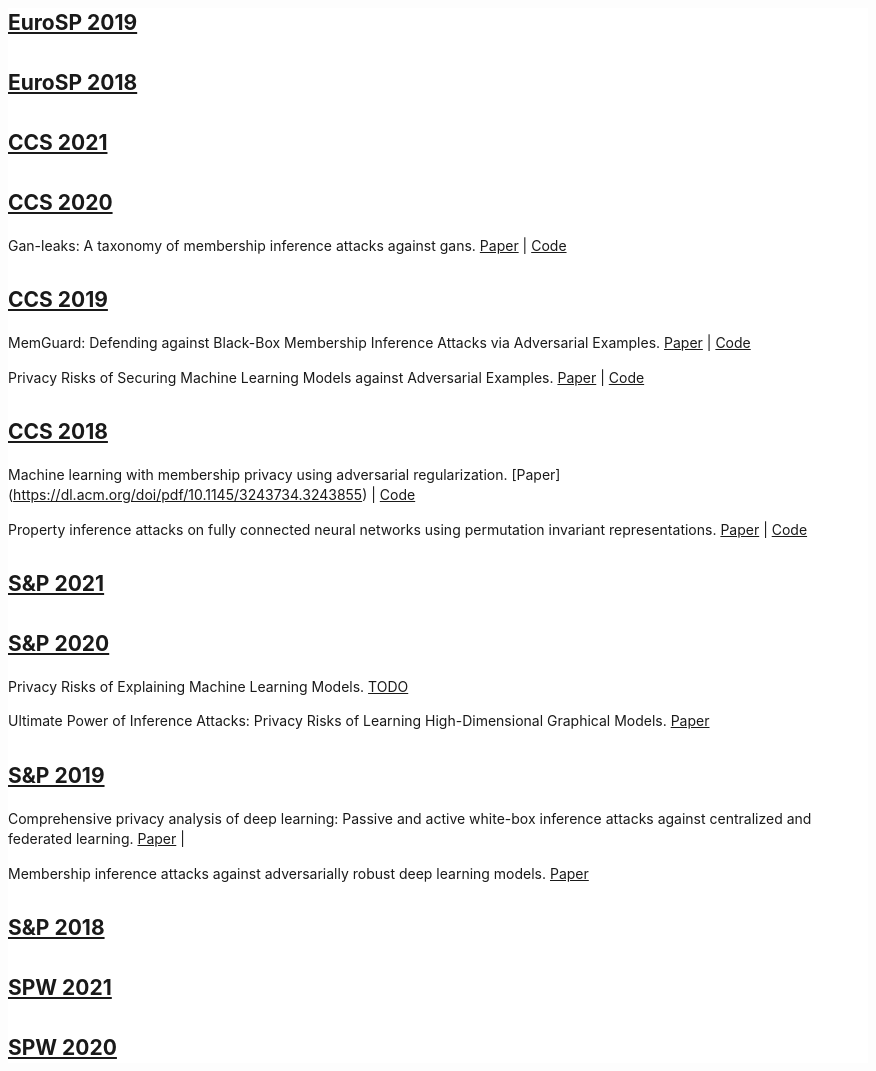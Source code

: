 ## [EuroSP 2019](#Papers)

## [EuroSP 2018](#Papers)


## [CCS 2021](#Papers)

## [CCS 2020](#Papers)
Gan-leaks: A taxonomy of membership inference attacks against gans. [Paper](https://arxiv.org/pdf/1909.03935.pdf) | [Code](https://github.com/DingfanChen/GAN-Leaks)

## [CCS 2019](#Papers)
MemGuard: Defending against Black-Box Membership Inference Attacks via Adversarial Examples. [Paper](https://dl.acm.org/doi/pdf/10.1145/3319535.3363201) | [Code](https://github.com/jjy1994/MemGuard)

Privacy Risks of Securing Machine Learning Models against Adversarial Examples. [Paper](https://dl.acm.org/doi/pdf/10.1145/3319535.3354211) | [Code](https://github.com/inspire-group/privacy-vs-robustness)


## [CCS 2018](#Papers)
Machine learning with membership privacy using adversarial regularization. [Paper] (https://dl.acm.org/doi/pdf/10.1145/3243734.3243855) | [Code](https://github.com/SPIN-UMass/ML-Privacy-Regulization)

Property inference attacks on fully connected neural networks using permutation invariant representations. [Paper](https://dl.acm.org/doi/pdf/10.1145/3243734.3243834) | [Code]()

## [S&P 2021](#Papers)

## [S&P 2020](#Papers)
Privacy Risks of Explaining Machine Learning Models. [TODO](https://arxiv.org/pdf/1907.00164.pdf)

Ultimate Power of Inference Attacks: Privacy Risks of Learning High-Dimensional Graphical Models. [Paper](https://arxiv.org/pdf/1905.12774.pdf)

## [S&P 2019](#Papers)
Comprehensive privacy analysis of deep learning: Passive and active white-box inference attacks against centralized and federated learning. [Paper](https://arxiv.org/pdf/1812.00910.pdf) | 

Membership inference attacks against adversarially robust deep learning models. [Paper](https://www.princeton.edu/~pmittal/publications/liwei-dls19.pdf)

## [S&P 2018](#Papers)

## [SPW 2021](#Papers)

## [SPW 2020](#Papers)
